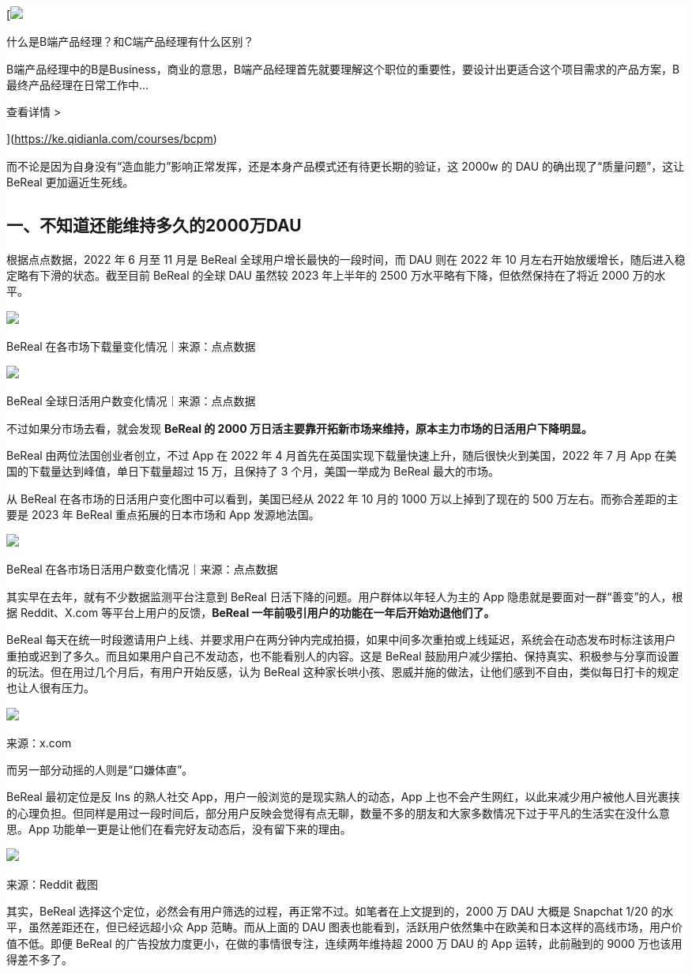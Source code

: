 [![](https://image.woshipm.com/2023/07/27/6f50fd24-2c7f-11ee-875d-00163e0b5ff3.png)

什么是B端产品经理？和C端产品经理有什么区别？

B端产品经理中的B是Business，商业的意思，B端产品经理首先就要理解这个职位的重要性，要设计出更适合这个项目需求的产品方案，B最终产品经理在日常工作中...

查看详情 >

](https://ke.qidianla.com/courses/bcpm)

而不论是因为自身没有“造血能力”影响正常发挥，还是本身产品模式还有待更长期的验证，这 2000w 的 DAU 的确出现了“质量问题”，这让 BeReal 更加逼近生死线。

## 一、不知道还能维持多久的2000万DAU

根据点点数据，2022 年 6 月至 11 月是 BeReal 全球用户增长最快的一段时间，而 DAU 则在 2022 年 10 月左右开始放缓增长，随后进入稳定略有下滑的状态。截至目前 BeReal 的全球 DAU 虽然较 2023 年上半年的 2500 万水平略有下降，但依然保持在了将近 2000 万的水平。

![](https://image.woshipm.com/wp-files/2024/04/Np7JQk5IobsCc9hF7dow.png)

BeReal 在各市场下载量变化情况｜来源：点点数据

![](https://image.woshipm.com/wp-files/2024/04/cgPQGiV4wRViQwOurihZ.png)

BeReal 全球日活用户数变化情况｜来源：点点数据

不过如果分市场去看，就会发现 **BeReal 的 2000 万日活主要靠开拓新市场来维持，原本主力市场的日活用户下降明显。**

BeReal 由两位法国创业者创立，不过 App 在 2022 年 4 月首先在英国实现下载量快速上升，随后很快火到美国，2022 年 7 月 App 在美国的下载量达到峰值，单日下载量超过 15 万，且保持了 3 个月，美国一举成为 BeReal 最大的市场。

从 BeReal 在各市场的日活用户变化图中可以看到，美国已经从 2022 年 10 月的 1000 万以上掉到了现在的 500 万左右。而弥合差距的主要是 2023 年 BeReal 重点拓展的日本市场和 App 发源地法国。

![](https://image.woshipm.com/wp-files/2024/04/0Ns3E57nrT8uvTt9fqxf.png)

BeReal 在各市场日活用户数变化情况｜来源：点点数据

其实早在去年，就有不少数据监测平台注意到 BeReal 日活下降的问题。用户群体以年轻人为主的 App 隐患就是要面对一群“善变”的人，根据 Reddit、X.com 等平台上用户的反馈，**BeReal 一年前吸引用户的功能在一年后开始劝退他们了。**

BeReal 每天在统一时段邀请用户上线、并要求用户在两分钟内完成拍摄，如果中间多次重拍或上线延迟，系统会在动态发布时标注该用户重拍或迟到了多久。而且如果用户自己不发动态，也不能看别人的内容。这是 BeReal 鼓励用户减少摆拍、保持真实、积极参与分享而设置的玩法。但在用过几个月后，有用户开始反感，认为 BeReal 这种家长哄小孩、恩威并施的做法，让他们感到不自由，类似每日打卡的规定也让人很有压力。

![](https://image.woshipm.com/wp-files/2024/04/FLmbGJZfbh8bIYiGa2Mh.png)

来源：x.com

而另一部分动摇的人则是“口嫌体直”。

BeReal 最初定位是反 Ins 的熟人社交 App，用户一般浏览的是现实熟人的动态，App 上也不会产生网红，以此来减少用户被他人目光裹挟的心理负担。但同样是用过一段时间后，部分用户反映会觉得有点无聊，数量不多的朋友和大家多数情况下过于平凡的生活实在没什么意思。App 功能单一更是让他们在看完好友动态后，没有留下来的理由。

![](https://image.woshipm.com/wp-files/2024/04/BJBDLZi9L0pZnej7hIwZ.png)

来源：Reddit 截图

其实，BeReal 选择这个定位，必然会有用户筛选的过程，再正常不过。如笔者在上文提到的，2000 万 DAU 大概是 Snapchat 1/20 的水平，虽然差距还在，但已经远超小众 App 范畴。而从上面的 DAU 图表也能看到，活跃用户依然集中在欧美和日本这样的高线市场，用户价值不低。即便 BeReal 的广告投放力度更小，在做的事情很专注，连续两年维持超 2000 万 DAU 的 App 运转，此前融到的 9000 万也该用得差不多了。
